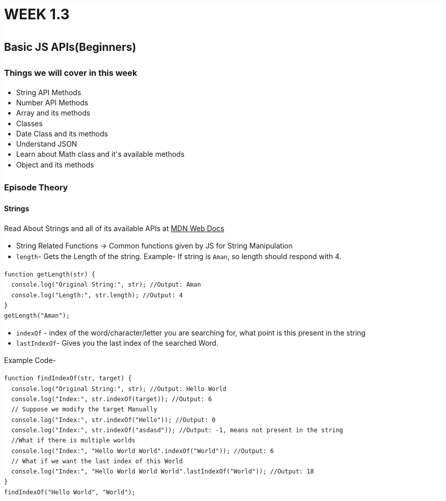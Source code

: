 # WEEK 1.3

## Basic JS APIs(Beginners)

### Things we will cover in this week

- String API Methods
- Number API Methods
- Array and its methods
- Classes
- Date Class and its methods
- Understand JSON
- Learn about Math class and it's available methods
- Object and its methods

### Episode Theory

#### Strings

Read About Strings and all of its available APIs at [MDN Web Docs](https://developer.mozilla.org/en-US/docs/Web/JavaScript/Reference/Global_Objects/String)

- String Related Functions -> Common functions given by JS for String Manipulation
- `length`- Gets the Length of the string. Example- If string is `Aman`, so length should respond with 4.

```
function getLength(str) {
  console.log("Original String:", str); //Output: Aman
  console.log("Length:", str.length); //Output: 4
}
getLength("Aman");
```

- `indexOf` - index of the word/character/letter you are searching for, what point is this present in the string
- `lastIndexOf`- Gives you the last index of the searched Word.

Example Code-

```
function findIndexOf(str, target) {
  console.log("Original String:", str); //Output: Hello World
  console.log("Index:", str.indexOf(target)); //Output: 6
  // Suppose we modify the target Manually
  console.log("Index:", str.indexOf("Hello")); //Output: 0
  console.log("Index:", str.indexOf("asdasd")); //Output: -1, means not present in the string
  //What if there is multiple worlds
  console.log("Index:", "Hello World World".indexOf("World")); //Output: 6
  // What if we want the last index of this World
  console.log("Index:", "Hello World World World".lastIndexOf("World")); //Output: 18
}
findIndexOf("Hello World", "World");
```
